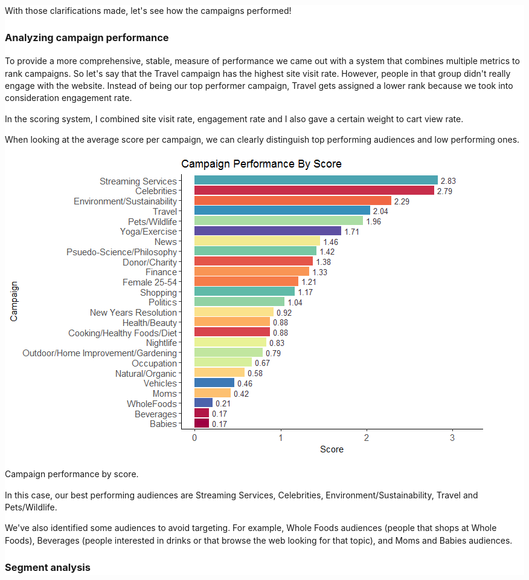 With those clarifications made, let's see how the campaigns performed!

### Analyzing campaign performance

To provide a more comprehensive, stable, measure of performance we came out with a system that combines multiple metrics to rank campaigns.  So let's say that the Travel campaign has the highest site visit rate.  However, people in that group didn't really engage with the website.   Instead of being our top performer campaign, Travel gets assigned a lower rank because we took into consideration engagement rate.

In the scoring system, I combined site visit rate, engagement rate and I also gave a certain weight to cart view rate.

When looking at the average score per campaign, we can clearly distinguish top performing audiences and low performing ones.
 
![Campaign Performance](/images/posts/assets/perfect-audience/campaign_score.png)
<p class="caption">Campaign performance by score.</p>

In this case, our best performing audiences are Streaming Services, Celebrities, Environment/Sustainability, Travel and Pets/Wildlife.

We've also identified some audiences to avoid targeting.  For example, Whole Foods audiences (people that shops at Whole Foods), Beverages (people interested in drinks or that browse the web looking for that topic), and Moms and Babies audiences.

### Segment analysis
